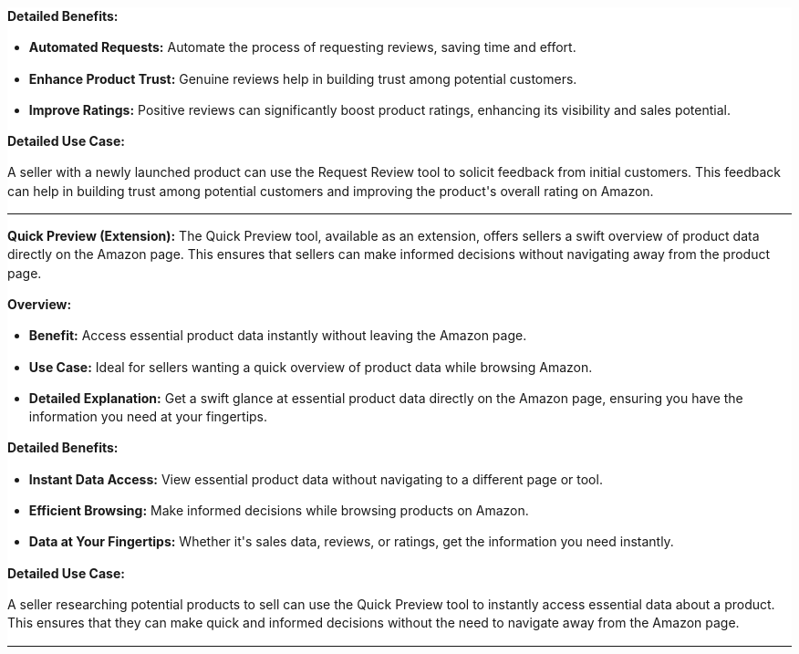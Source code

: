 **Detailed Benefits:**

-   **Automated Requests:** Automate the process of requesting reviews,
    saving time and effort.

-   **Enhance Product Trust:** Genuine reviews help in building trust
    among potential customers.

-   **Improve Ratings:** Positive reviews can significantly boost
    product ratings, enhancing its visibility and sales potential.

**Detailed Use Case:**

A seller with a newly launched product can use the Request Review tool
to solicit feedback from initial customers. This feedback can help in
building trust among potential customers and improving the product\'s
overall rating on Amazon.

---
**Quick Preview (Extension):** The Quick Preview tool, available as an
extension, offers sellers a swift overview of product data directly on
the Amazon page. This ensures that sellers can make informed decisions
without navigating away from the product page.

**Overview:**

-   **Benefit:** Access essential product data instantly without leaving
    the Amazon page.

-   **Use Case:** Ideal for sellers wanting a quick overview of product
    data while browsing Amazon.

-   **Detailed Explanation:** Get a swift glance at essential product
    data directly on the Amazon page, ensuring you have the information
    you need at your fingertips.

**Detailed Benefits:**

-   **Instant Data Access:** View essential product data without
    navigating to a different page or tool.

-   **Efficient Browsing:** Make informed decisions while browsing
    products on Amazon.

-   **Data at Your Fingertips:** Whether it\'s sales data, reviews, or
    ratings, get the information you need instantly.

**Detailed Use Case:**

A seller researching potential products to sell can use the Quick
Preview tool to instantly access essential data about a product. This
ensures that they can make quick and informed decisions without the need
to navigate away from the Amazon page.

---